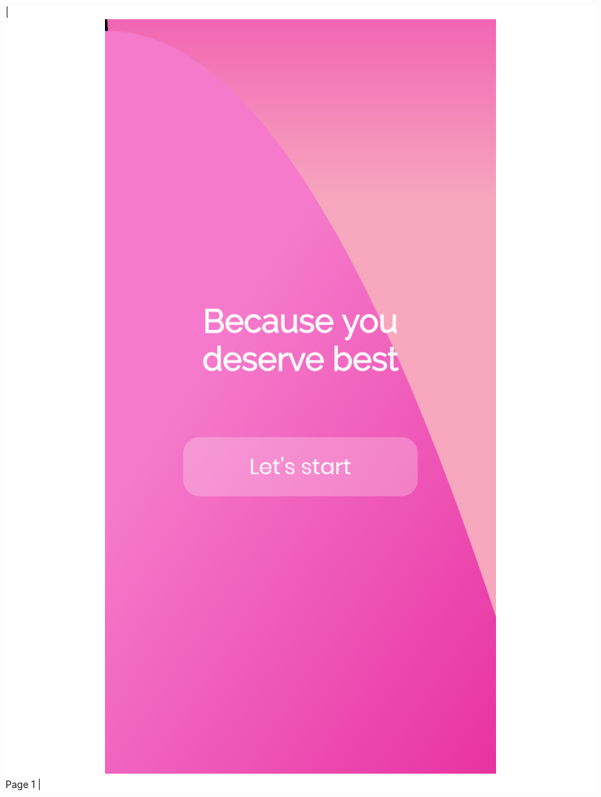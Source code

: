 |<img width="1604" alt="screen shot 2017-08-07 at 12 18 15 pm" src="https://github.com/AmanNegi/everyday_app/blob/main/screenshots/Screenshot_20210408-205301_2.png?raw=true">  Page 1 |
